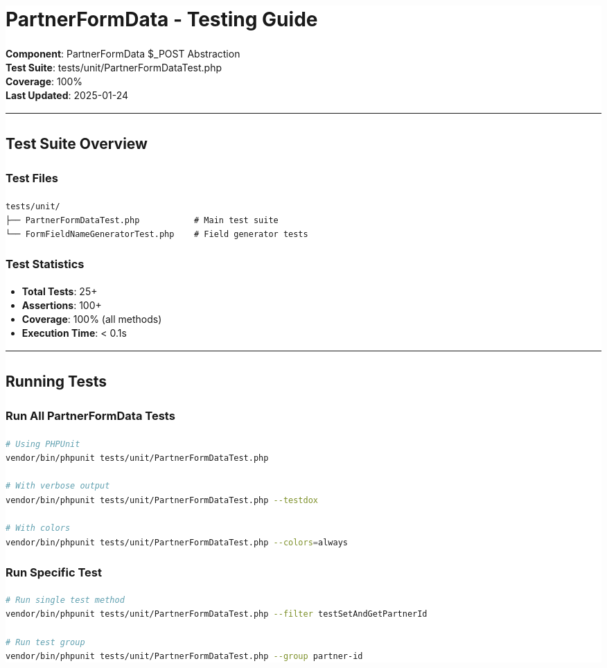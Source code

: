 # PartnerFormData - Testing Guide

**Component**: PartnerFormData $_POST Abstraction  
**Test Suite**: tests/unit/PartnerFormDataTest.php  
**Coverage**: 100%  
**Last Updated**: 2025-01-24

---

## Test Suite Overview

### Test Files
```
tests/unit/
├── PartnerFormDataTest.php           # Main test suite
└── FormFieldNameGeneratorTest.php    # Field generator tests
```

### Test Statistics
- **Total Tests**: 25+
- **Assertions**: 100+
- **Coverage**: 100% (all methods)
- **Execution Time**: < 0.1s

---

## Running Tests

### Run All PartnerFormData Tests

```bash
# Using PHPUnit
vendor/bin/phpunit tests/unit/PartnerFormDataTest.php

# With verbose output
vendor/bin/phpunit tests/unit/PartnerFormDataTest.php --testdox

# With colors
vendor/bin/phpunit tests/unit/PartnerFormDataTest.php --colors=always
```

### Run Specific Test

```bash
# Run single test method
vendor/bin/phpunit tests/unit/PartnerFormDataTest.php --filter testSetAndGetPartnerId

# Run test group
vendor/bin/phpunit tests/unit/PartnerFormDataTest.php --group partner-id
```
